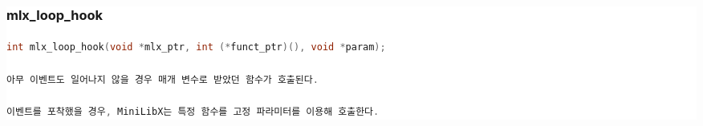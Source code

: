 
### mlx_loop_hook

```c
int mlx_loop_hook(void *mlx_ptr, int (*funct_ptr)(), void *param);

아무 이벤트도 일어나지 않을 경우 매개 변수로 받았던 함수가 호출된다.

이벤트를 포착했을 경우, MiniLibX는 특정 함수를 고정 파라미터를 이용해 호출한다.
```
